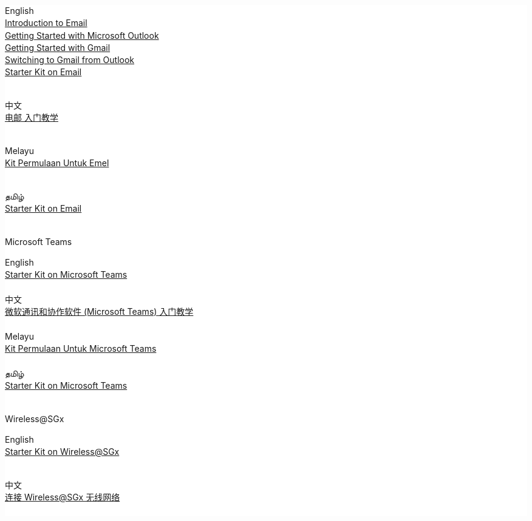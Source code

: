  English<br>
  <a href="https://www.digitallearn.org/courses/intro-to-email" target="_blank">Introduction to Email</a><br>
  <a href="https://support.office.com/en-us/article/video-view-email-9aa2285c-acee-41eb-89fc-b0630af0a886?ui=en-US&rs=en-US&ad=US" target="_blank">Getting Started with Microsoft Outlook</a><br>
  <a href="https://support.google.com/a/users/answer/9297685" target="_blank">Getting Started with Gmail</a><br>
  <a href="https://support.google.com/a/users/answer/9297879" target="_blank">Switching to Gmail from Outlook</a><br>
  <a href="https://imsilver.imda.gov.sg/files/SGD%20Tipsheets/Email%20Account_English.pdf" target="_blank">Starter Kit on Email</a><br><br>
      
   中文<br>
   <a href="https://imsilver.imda.gov.sg/files/SGD%20Tipsheets/Email%20Accounts_Chi.pdf" target="_blank">电邮 入门教学</a><br><br>

   Melayu<br>
   <a href="https://imsilver.imda.gov.sg/files/SGD%20Tipsheets/Email%20Account-Malay.pdf" target="_blank">Kit Permulaan Untuk Emel</a><br><br>
   
  தமிழ்<br>
  <a href="https://imsilver.imda.gov.sg/files/SGD%20Tipsheets/Email%20Account_Tamil.pdf" target="_blank">Starter Kit on Email</a><br><br>
   
 </td>                                                         
  </tr>
     <tr>
      <td class="tg-lboi">Microsoft Teams</td>
    <td class="tg-1boi">
      
  English<br>
  <a href="https://imsilver.imda.gov.sg/files/SGD%20Tipsheets/Microsoft%20Teams_English.pdf" target="_blank">Starter Kit on Microsoft Teams</a><br><br>
  中文<br>
   <a href="https://imsilver.imda.gov.sg/files/SGD%20Tipsheets/Microsoft%20Teams_Chi.pdf" target="_blank">微软通讯和协作软件 (Microsoft Teams) 入门教学</a><br><br>
   Melayu<br>
   <a href="https://imsilver.imda.gov.sg/files/SGD%20Tipsheets/Microsoft%20Teams_Malay.pd" target="_blank">Kit Permulaan Untuk Microsoft Teams</a><br><br>
 தமிழ்<br>
  <a href="https://imsilver.imda.gov.sg/files/SGD%20Tipsheets/Microsoft%20Teams_Tamil.pdf" target="_blank">Starter Kit on Microsoft Teams</a><br><br>
  </td>                                                         
  </tr>
  
   <tr>
   <td class="tg-lboi">Wireless@SGx</td>
   <td class="tg-1boi">
      
  English<br>
  <a href="https://imsilver.imda.gov.sg/files/SGD%20Tipsheets/Wireless%40SGx_English.pdf" target="_blank">Starter Kit on Wireless@SGx</a><br><br>
    
  中文<br>
  <a href="https://imsilver.imda.gov.sg/files/SGD%20Tipsheets/WirelessSGx_Chi.pdf" target="_blank">连接 Wireless@SGx 无线网络</a><br><br>
   